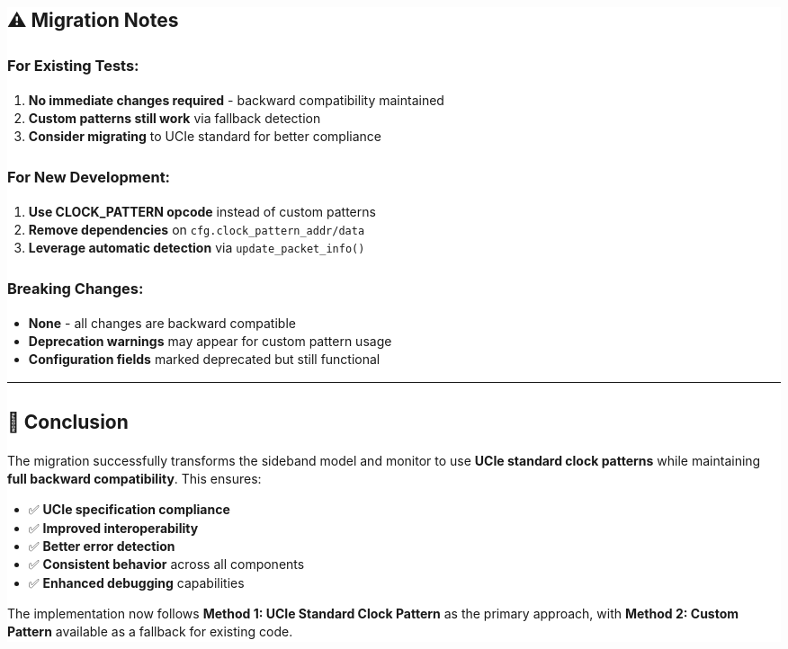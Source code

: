
## ⚠️ **Migration Notes**

### **For Existing Tests:**
1. **No immediate changes required** - backward compatibility maintained
2. **Custom patterns still work** via fallback detection
3. **Consider migrating** to UCIe standard for better compliance

### **For New Development:**
1. **Use CLOCK_PATTERN opcode** instead of custom patterns
2. **Remove dependencies** on `cfg.clock_pattern_addr/data`
3. **Leverage automatic detection** via `update_packet_info()`

### **Breaking Changes:**
- **None** - all changes are backward compatible
- **Deprecation warnings** may appear for custom pattern usage
- **Configuration fields** marked deprecated but still functional

---

## 🎯 **Conclusion**

The migration successfully transforms the sideband model and monitor to use **UCIe standard clock patterns** while maintaining **full backward compatibility**. This ensures:

- ✅ **UCIe specification compliance**
- ✅ **Improved interoperability** 
- ✅ **Better error detection**
- ✅ **Consistent behavior** across all components
- ✅ **Enhanced debugging** capabilities

The implementation now follows **Method 1: UCIe Standard Clock Pattern** as the primary approach, with **Method 2: Custom Pattern** available as a fallback for existing code.